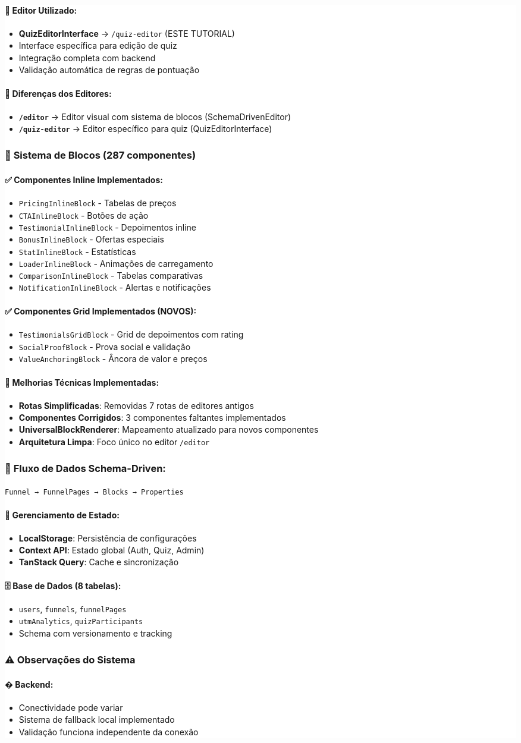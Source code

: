 #### 🎯 **Editor Utilizado:**
- **QuizEditorInterface** → `/quiz-editor` (ESTE TUTORIAL)
- Interface específica para edição de quiz
- Integração completa com backend
- Validação automática de regras de pontuação

#### 📝 **Diferenças dos Editores:**
- **`/editor`** → Editor visual com sistema de blocos (SchemaDrivenEditor)
- **`/quiz-editor`** → Editor específico para quiz (QuizEditorInterface)

### 🧩 **Sistema de Blocos (287 componentes)**

#### ✅ **Componentes Inline Implementados:**
- `PricingInlineBlock` - Tabelas de preços
- `CTAInlineBlock` - Botões de ação
- `TestimonialInlineBlock` - Depoimentos inline
- `BonusInlineBlock` - Ofertas especiais
- `StatInlineBlock` - Estatísticas
- `LoaderInlineBlock` - Animações de carregamento
- `ComparisonInlineBlock` - Tabelas comparativas
- `NotificationInlineBlock` - Alertas e notificações

#### ✅ **Componentes Grid Implementados (NOVOS):**
- `TestimonialsGridBlock` - Grid de depoimentos com rating
- `SocialProofBlock` - Prova social e validação
- `ValueAnchoringBlock` - Âncora de valor e preços

#### 🔧 **Melhorias Técnicas Implementadas:**
- **Rotas Simplificadas**: Removidas 7 rotas de editores antigos
- **Componentes Corrigidos**: 3 componentes faltantes implementados
- **UniversalBlockRenderer**: Mapeamento atualizado para novos componentes
- **Arquitetura Limpa**: Foco único no editor `/editor`

### 🔄 **Fluxo de Dados Schema-Driven:**
```
Funnel → FunnelPages → Blocks → Properties
```

#### 💾 **Gerenciamento de Estado:**
- **LocalStorage**: Persistência de configurações
- **Context API**: Estado global (Auth, Quiz, Admin)
- **TanStack Query**: Cache e sincronização

#### 🗄️ **Base de Dados (8 tabelas):**
- `users`, `funnels`, `funnelPages`
- `utmAnalytics`, `quizParticipants`
- Schema com versionamento e tracking

### ⚠️ **Observações do Sistema**

#### � **Backend:**
- Conectividade pode variar
- Sistema de fallback local implementado
- Validação funciona independente da conexão
